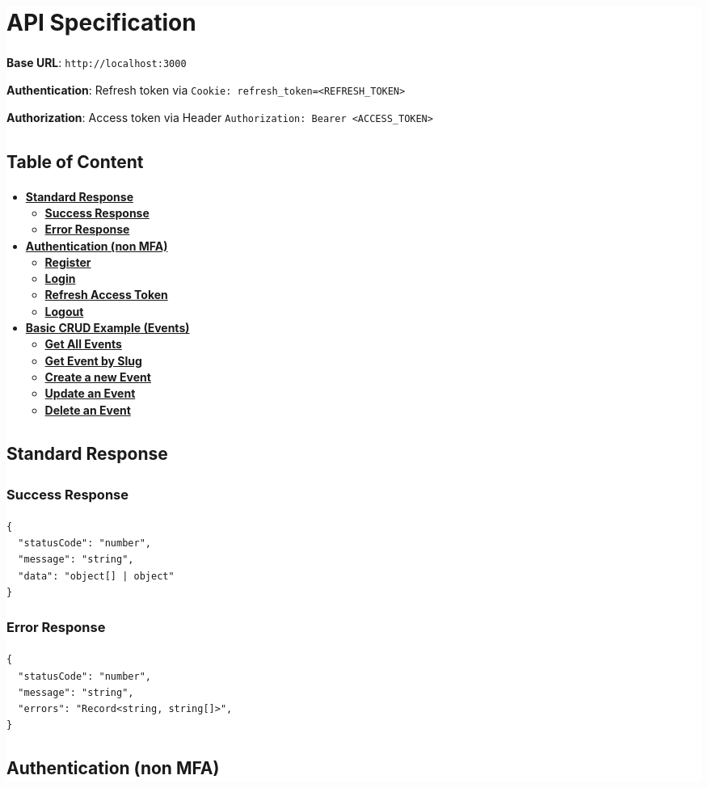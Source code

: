 

# API Specification

**Base URL**: `http://localhost:3000`

**Authentication**: Refresh token via `Cookie: refresh_token=<REFRESH_TOKEN>`

**Authorization**: Access token via Header `Authorization: Bearer <ACCESS_TOKEN>`



## Table of Content

- [**Standard Response**](#standard-response)
  - [**Success Response**](#success-response)
  - [**Error Response**](#error-response)
- [**Authentication (non MFA)**](#authentication-non-mfa)
  - [**Register**](#register)
  - [**Login**](#login)
  - [**Refresh Access Token**](#refresh-access-token)
  - [**Logout**](#logout)
- [**Basic CRUD Example (Events)**](#basic-crud-example-events)
  - [**Get All Events**](#get-all-events)
  - [**Get Event by Slug**](#get-event-by-slug)
  - [**Create a new Event**](#create-a-new-event)
  - [**Update an Event**](#update-an-event)
  - [**Delete an Event**](#delete-an-event)

## **Standard Response**

### **Success Response**

```
{
  "statusCode": "number",
  "message": "string",
  "data": "object[] | object"
}
```

### **Error Response**

```
{
  "statusCode": "number",
  "message": "string",
  "errors": "Record<string, string[]>",
}
```

## **Authentication (non MFA)**
